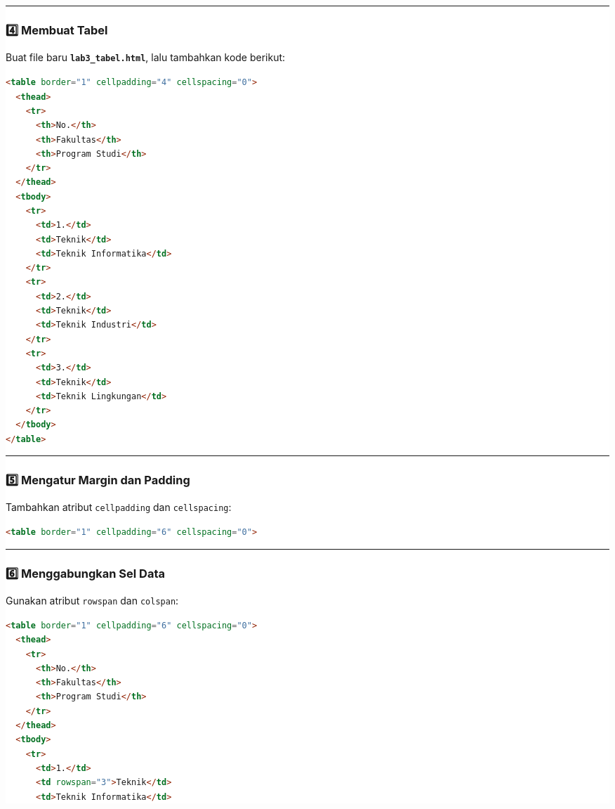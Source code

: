 
---

### 4️⃣ Membuat Tabel

Buat file baru **`lab3_tabel.html`**, lalu tambahkan kode berikut:

```html
<table border="1" cellpadding="4" cellspacing="0">
  <thead>
    <tr>
      <th>No.</th>
      <th>Fakultas</th>
      <th>Program Studi</th>
    </tr>
  </thead>
  <tbody>
    <tr>
      <td>1.</td>
      <td>Teknik</td>
      <td>Teknik Informatika</td>
    </tr>
    <tr>
      <td>2.</td>
      <td>Teknik</td>
      <td>Teknik Industri</td>
    </tr>
    <tr>
      <td>3.</td>
      <td>Teknik</td>
      <td>Teknik Lingkungan</td>
    </tr>
  </tbody>
</table>
```


---

### 5️⃣ Mengatur Margin dan Padding

Tambahkan atribut `cellpadding` dan `cellspacing`:

```html
<table border="1" cellpadding="6" cellspacing="0">
```


---

### 6️⃣ Menggabungkan Sel Data

Gunakan atribut `rowspan` dan `colspan`:

```html
<table border="1" cellpadding="6" cellspacing="0">
  <thead>
    <tr>
      <th>No.</th>
      <th>Fakultas</th>
      <th>Program Studi</th>
    </tr>
  </thead>
  <tbody>
    <tr>
      <td>1.</td>
      <td rowspan="3">Teknik</td>
      <td>Teknik Informatika</td>
```